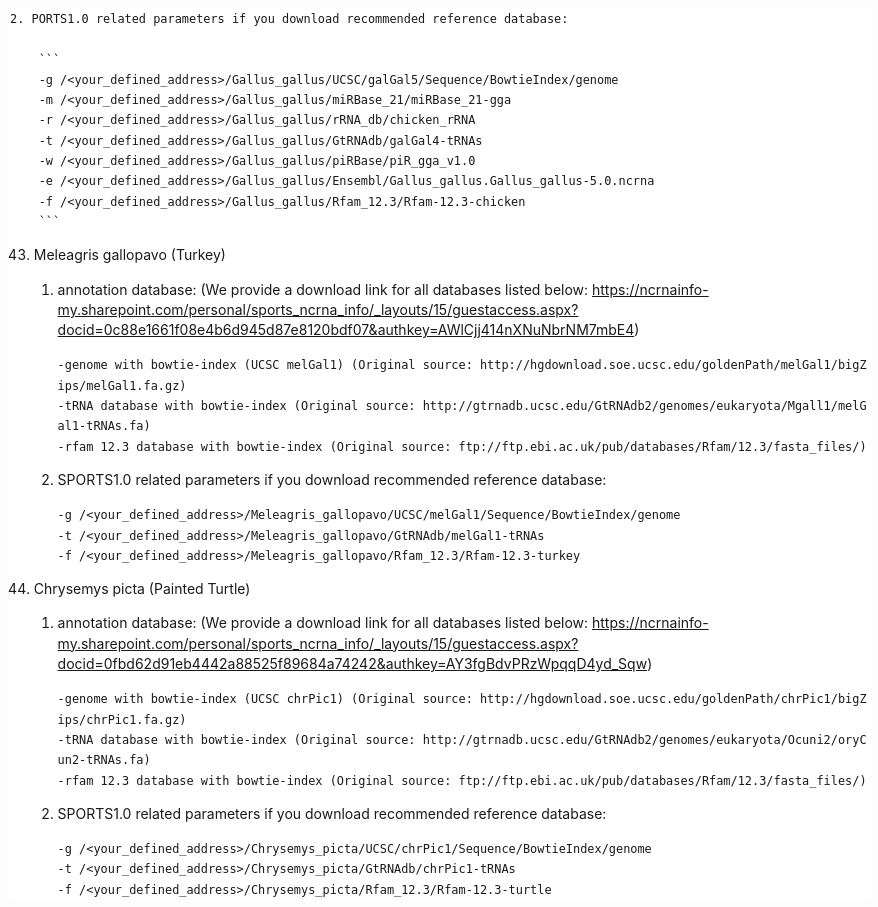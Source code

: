     2. PORTS1.0 related parameters if you download recommended reference database:
    
        ```
        -g /<your_defined_address>/Gallus_gallus/UCSC/galGal5/Sequence/BowtieIndex/genome
        -m /<your_defined_address>/Gallus_gallus/miRBase_21/miRBase_21-gga
        -r /<your_defined_address>/Gallus_gallus/rRNA_db/chicken_rRNA
        -t /<your_defined_address>/Gallus_gallus/GtRNAdb/galGal4-tRNAs
        -w /<your_defined_address>/Gallus_gallus/piRBase/piR_gga_v1.0
        -e /<your_defined_address>/Gallus_gallus/Ensembl/Gallus_gallus.Gallus_gallus-5.0.ncrna
        -f /<your_defined_address>/Gallus_gallus/Rfam_12.3/Rfam-12.3-chicken
        ```

43. Meleagris gallopavo (Turkey)
    
    1. annotation database: (We provide a download link for all databases listed below: https://ncrnainfo-my.sharepoint.com/personal/sports_ncrna_info/_layouts/15/guestaccess.aspx?docid=0c88e1661f08e4b6d945d87e8120bdf07&authkey=AWlCjj414nXNuNbrNM7mbE4)
    
        ```
        -genome with bowtie-index (UCSC melGal1) (Original source: http://hgdownload.soe.ucsc.edu/goldenPath/melGal1/bigZips/melGal1.fa.gz)
        -tRNA database with bowtie-index (Original source: http://gtrnadb.ucsc.edu/GtRNAdb2/genomes/eukaryota/Mgall1/melGal1-tRNAs.fa)
        -rfam 12.3 database with bowtie-index (Original source: ftp://ftp.ebi.ac.uk/pub/databases/Rfam/12.3/fasta_files/)
        ```
        
    2. SPORTS1.0 related parameters if you download recommended reference database:
    
        ```
        -g /<your_defined_address>/Meleagris_gallopavo/UCSC/melGal1/Sequence/BowtieIndex/genome
        -t /<your_defined_address>/Meleagris_gallopavo/GtRNAdb/melGal1-tRNAs
        -f /<your_defined_address>/Meleagris_gallopavo/Rfam_12.3/Rfam-12.3-turkey
        ```

44. Chrysemys picta (Painted Turtle)
    
    1. annotation database: (We provide a download link for all databases listed below: https://ncrnainfo-my.sharepoint.com/personal/sports_ncrna_info/_layouts/15/guestaccess.aspx?docid=0fbd62d91eb4442a88525f89684a74242&authkey=AY3fgBdvPRzWpqqD4yd_Sqw)
    
        ```
        -genome with bowtie-index (UCSC chrPic1) (Original source: http://hgdownload.soe.ucsc.edu/goldenPath/chrPic1/bigZips/chrPic1.fa.gz)
        -tRNA database with bowtie-index (Original source: http://gtrnadb.ucsc.edu/GtRNAdb2/genomes/eukaryota/Ocuni2/oryCun2-tRNAs.fa)
        -rfam 12.3 database with bowtie-index (Original source: ftp://ftp.ebi.ac.uk/pub/databases/Rfam/12.3/fasta_files/)
        ```
        
    2. SPORTS1.0 related parameters if you download recommended reference database:
    
        ```
        -g /<your_defined_address>/Chrysemys_picta/UCSC/chrPic1/Sequence/BowtieIndex/genome
        -t /<your_defined_address>/Chrysemys_picta/GtRNAdb/chrPic1-tRNAs
        -f /<your_defined_address>/Chrysemys_picta/Rfam_12.3/Rfam-12.3-turtle
        ```
